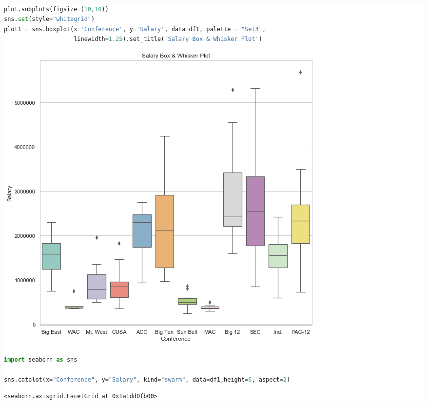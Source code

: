 

```python
plot.subplots(figsize=(10,10))
sns.set(style="whitegrid")
plot1 = sns.boxplot(x='Conference', y='Salary', data=df1, palette = "Set3", 
                    linewidth=1.25).set_title('Salary Box & Whisker Plot')
```


![png](output_40_0.png)



```python
import seaborn as sns

sns.catplot(x="Conference", y="Salary", kind="swarm", data=df1,height=6, aspect=2)
```




    <seaborn.axisgrid.FacetGrid at 0x1a1dd0fb00>



